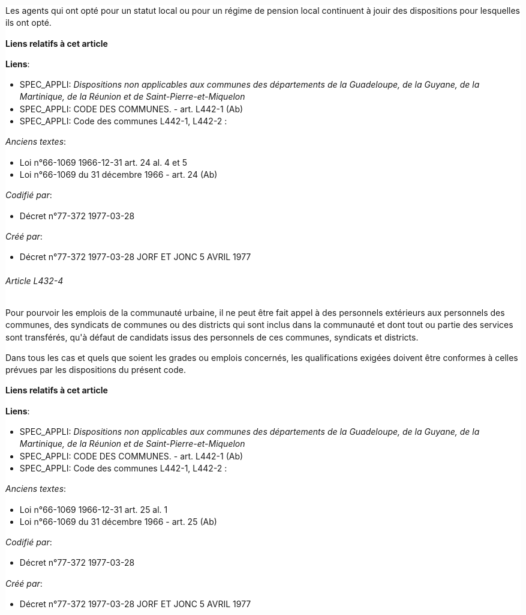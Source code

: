 Les agents qui ont opté pour un statut local ou pour un régime de pension local continuent à jouir des dispositions pour
lesquelles ils ont opté.

**Liens relatifs à cet article**

**Liens**:

  - SPEC_APPLI: *Dispositions non applicables aux communes des départements de la Guadeloupe, de la Guyane, de la Martinique, de la Réunion et de Saint-Pierre-et-Miquelon*
  - SPEC_APPLI: CODE DES COMMUNES. - art. L442-1 (Ab)
  - SPEC_APPLI: Code des communes L442-1, L442-2 :

_Anciens textes_:

  - Loi n°66-1069 1966-12-31 art. 24 al. 4 et 5
  - Loi n°66-1069 du 31 décembre 1966 - art. 24 (Ab)

_Codifié par_:

  - Décret n°77-372 1977-03-28

_Créé par_:

  - Décret n°77-372 1977-03-28 JORF ET JONC 5 AVRIL 1977


###### Article L432-4

Pour pourvoir les emplois de la communauté urbaine, il ne peut être fait appel à des personnels extérieurs aux personnels des
communes, des syndicats de communes ou des districts qui sont inclus dans la communauté et dont tout ou partie des services
sont transférés, qu'à défaut de candidats issus des personnels de ces communes, syndicats et districts.

Dans tous les cas et quels que soient les grades ou emplois concernés, les qualifications exigées doivent être conformes à
celles prévues par les dispositions du présent code.

**Liens relatifs à cet article**

**Liens**:

  - SPEC_APPLI: *Dispositions non applicables aux communes des départements de la Guadeloupe, de la Guyane, de la Martinique, de la Réunion et de Saint-Pierre-et-Miquelon*
  - SPEC_APPLI: CODE DES COMMUNES. - art. L442-1 (Ab)
  - SPEC_APPLI: Code des communes L442-1, L442-2 :

_Anciens textes_:

  - Loi n°66-1069 1966-12-31 art. 25 al. 1
  - Loi n°66-1069 du 31 décembre 1966 - art. 25 (Ab)

_Codifié par_:

  - Décret n°77-372 1977-03-28

_Créé par_:

  - Décret n°77-372 1977-03-28 JORF ET JONC 5 AVRIL 1977

